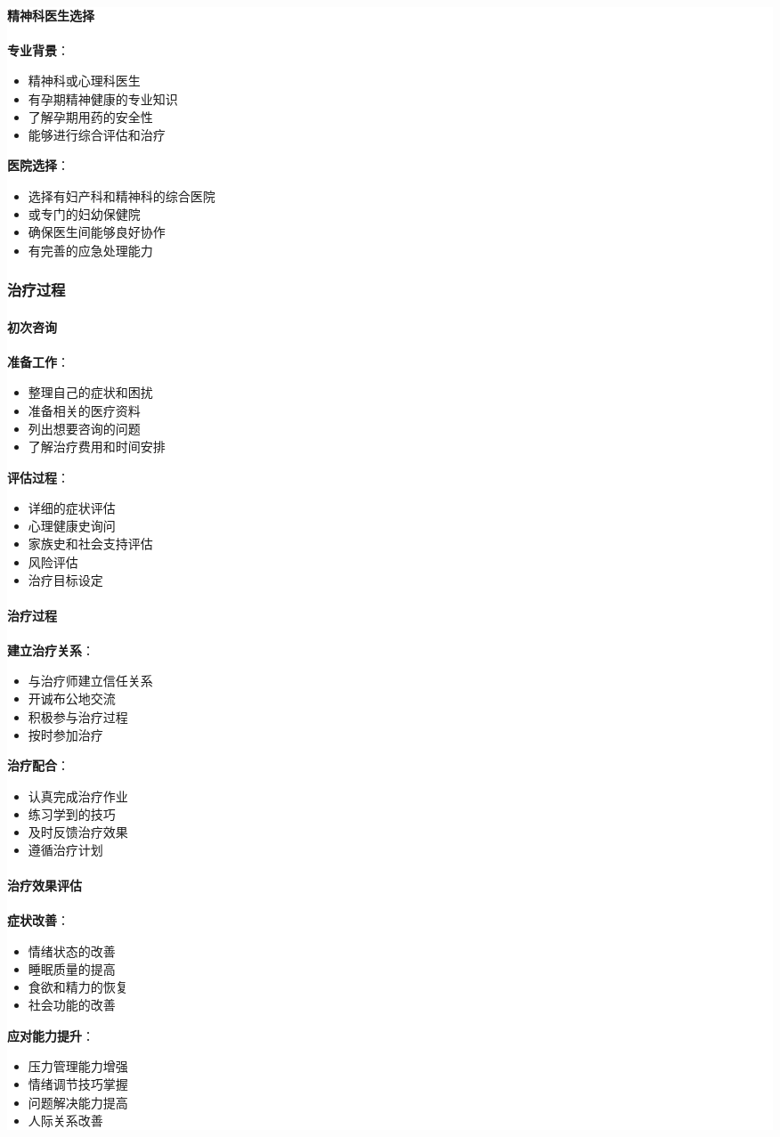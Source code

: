 #### 精神科医生选择
**专业背景**：
- 精神科或心理科医生
- 有孕期精神健康的专业知识
- 了解孕期用药的安全性
- 能够进行综合评估和治疗

**医院选择**：
- 选择有妇产科和精神科的综合医院
- 或专门的妇幼保健院
- 确保医生间能够良好协作
- 有完善的应急处理能力

### 治疗过程

#### 初次咨询
**准备工作**：
- 整理自己的症状和困扰
- 准备相关的医疗资料
- 列出想要咨询的问题
- 了解治疗费用和时间安排

**评估过程**：
- 详细的症状评估
- 心理健康史询问
- 家族史和社会支持评估
- 风险评估
- 治疗目标设定

#### 治疗过程
**建立治疗关系**：
- 与治疗师建立信任关系
- 开诚布公地交流
- 积极参与治疗过程
- 按时参加治疗

**治疗配合**：
- 认真完成治疗作业
- 练习学到的技巧
- 及时反馈治疗效果
- 遵循治疗计划

#### 治疗效果评估
**症状改善**：
- 情绪状态的改善
- 睡眠质量的提高
- 食欲和精力的恢复
- 社会功能的改善

**应对能力提升**：
- 压力管理能力增强
- 情绪调节技巧掌握
- 问题解决能力提高
- 人际关系改善
